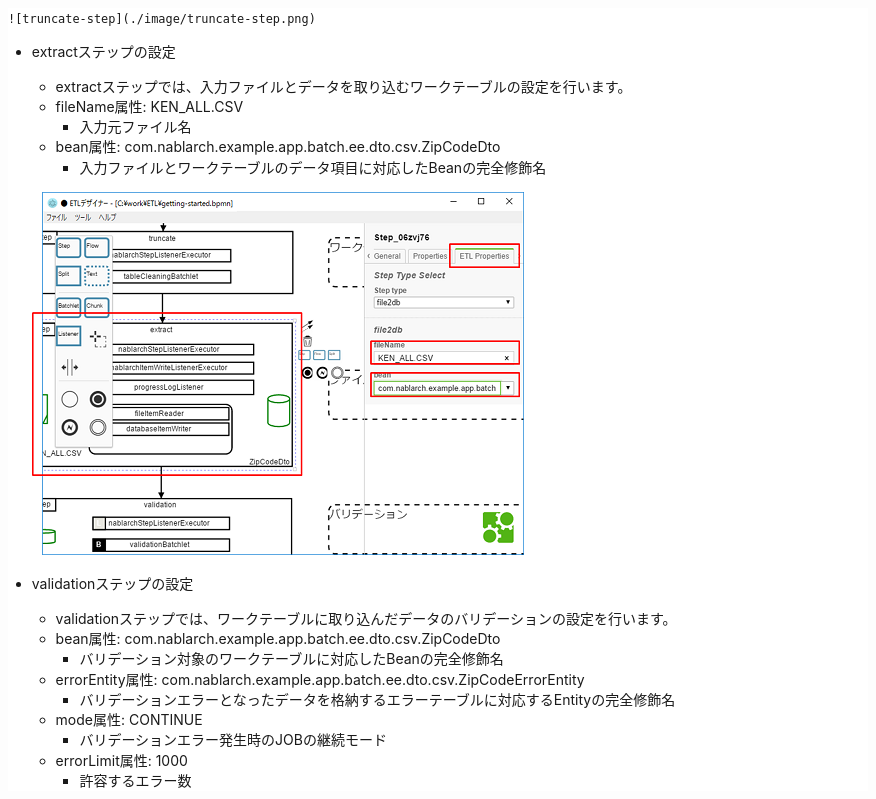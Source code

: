     ![truncate-step](./image/truncate-step.png)
    
- extractステップの設定
    - extractステップでは、入力ファイルとデータを取り込むワークテーブルの設定を行います。
    - fileName属性: KEN_ALL.CSV
        - 入力元ファイル名
    - bean属性: com.nablarch.example.app.batch.ee.dto.csv.ZipCodeDto
        - 入力ファイルとワークテーブルのデータ項目に対応したBeanの完全修飾名
  
    ![extract-step](./image/extract-step.png)
    
- validationステップの設定
    - validationステップでは、ワークテーブルに取り込んだデータのバリデーションの設定を行います。
    - bean属性: com.nablarch.example.app.batch.ee.dto.csv.ZipCodeDto
        - バリデーション対象のワークテーブルに対応したBeanの完全修飾名
    - errorEntity属性: com.nablarch.example.app.batch.ee.dto.csv.ZipCodeErrorEntity
        - バリデーションエラーとなったデータを格納するエラーテーブルに対応するEntityの完全修飾名
    - mode属性: CONTINUE
        - バリデーションエラー発生時のJOBの継続モード
    - errorLimit属性: 1000
        - 許容するエラー数
  
